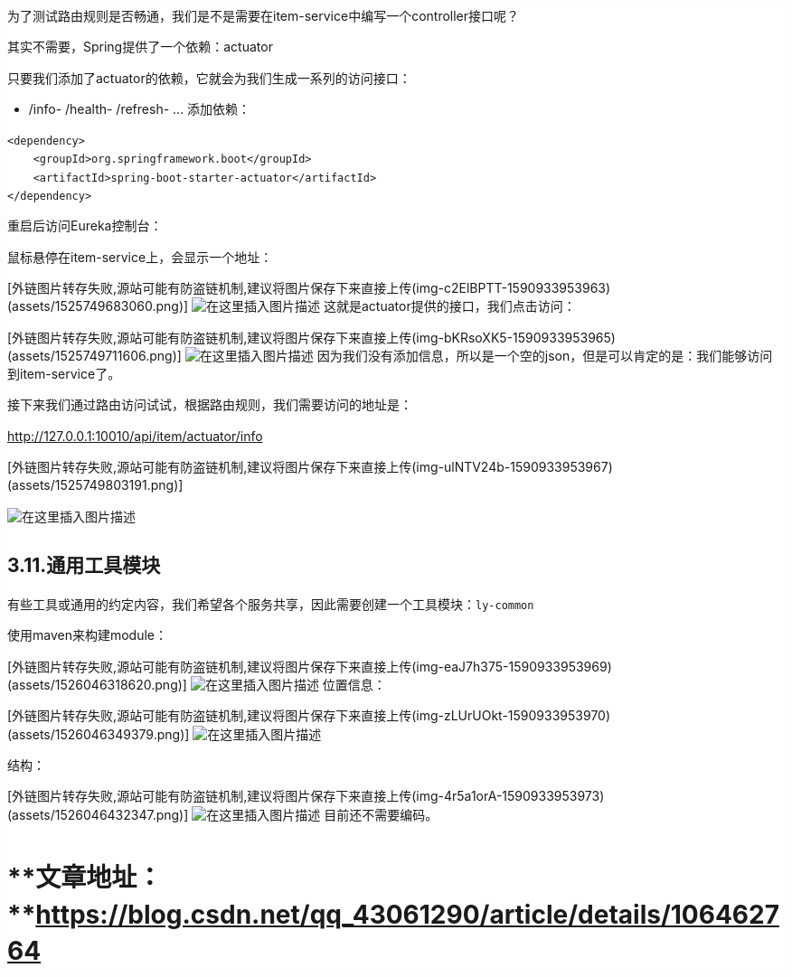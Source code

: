 为了测试路由规则是否畅通，我们是不是需要在item-service中编写一个controller接口呢？

其实不需要，Spring提供了一个依赖：actuator

只要我们添加了actuator的依赖，它就会为我们生成一系列的访问接口：
- /info- /health- /refresh- …
添加依赖：

```
<dependency>
    <groupId>org.springframework.boot</groupId>
    <artifactId>spring-boot-starter-actuator</artifactId>
</dependency>

```

重启后访问Eureka控制台：

鼠标悬停在item-service上，会显示一个地址：

[外链图片转存失败,源站可能有防盗链机制,建议将图片保存下来直接上传(img-c2ElBPTT-1590933953963)(assets/1525749683060.png)] <img src="https://img-blog.csdnimg.cn/20200531222500606.png?x-oss-process=image/watermark,type_ZmFuZ3poZW5naGVpdGk,shadow_10,text_aHR0cHM6Ly9ibG9nLmNzZG4ubmV0L3FxXzQzMDYxMjkw,size_16,color_FFFFFF,t_70" alt="在这里插入图片描述"/> 这就是actuator提供的接口，我们点击访问：

[外链图片转存失败,源站可能有防盗链机制,建议将图片保存下来直接上传(img-bKRsoXK5-1590933953965)(assets/1525749711606.png)] <img src="https://img-blog.csdnimg.cn/20200531222520987.png?x-oss-process=image/watermark,type_ZmFuZ3poZW5naGVpdGk,shadow_10,text_aHR0cHM6Ly9ibG9nLmNzZG4ubmV0L3FxXzQzMDYxMjkw,size_16,color_FFFFFF,t_70" alt="在这里插入图片描述"/> 因为我们没有添加信息，所以是一个空的json，但是可以肯定的是：我们能够访问到item-service了。

接下来我们通过路由访问试试，根据路由规则，我们需要访问的地址是：

http://127.0.0.1:10010/api/item/actuator/info

[外链图片转存失败,源站可能有防盗链机制,建议将图片保存下来直接上传(img-ulNTV24b-1590933953967)(assets/1525749803191.png)]

<img src="https://img-blog.csdnimg.cn/20200531222541134.png?x-oss-process=image/watermark,type_ZmFuZ3poZW5naGVpdGk,shadow_10,text_aHR0cHM6Ly9ibG9nLmNzZG4ubmV0L3FxXzQzMDYxMjkw,size_16,color_FFFFFF,t_70" alt="在这里插入图片描述"/>

## 3.11.通用工具模块

有些工具或通用的约定内容，我们希望各个服务共享，因此需要创建一个工具模块：`ly-common`

使用maven来构建module：

[外链图片转存失败,源站可能有防盗链机制,建议将图片保存下来直接上传(img-eaJ7h375-1590933953969)(assets/1526046318620.png)] <img src="https://img-blog.csdnimg.cn/2020053122260533.png?x-oss-process=image/watermark,type_ZmFuZ3poZW5naGVpdGk,shadow_10,text_aHR0cHM6Ly9ibG9nLmNzZG4ubmV0L3FxXzQzMDYxMjkw,size_16,color_FFFFFF,t_70" alt="在这里插入图片描述"/> 位置信息：

[外链图片转存失败,源站可能有防盗链机制,建议将图片保存下来直接上传(img-zLUrUOkt-1590933953970)(assets/1526046349379.png)] <img src="https://img-blog.csdnimg.cn/20200531222623812.png?x-oss-process=image/watermark,type_ZmFuZ3poZW5naGVpdGk,shadow_10,text_aHR0cHM6Ly9ibG9nLmNzZG4ubmV0L3FxXzQzMDYxMjkw,size_16,color_FFFFFF,t_70" alt="在这里插入图片描述"/>

结构：

[外链图片转存失败,源站可能有防盗链机制,建议将图片保存下来直接上传(img-4r5a1orA-1590933953973)(assets/1526046432347.png)] <img src="https://img-blog.csdnimg.cn/20200531222644890.png?x-oss-process=image/watermark,type_ZmFuZ3poZW5naGVpdGk,shadow_10,text_aHR0cHM6Ly9ibG9nLmNzZG4ubmV0L3FxXzQzMDYxMjkw,size_16,color_FFFFFF,t_70" alt="在这里插入图片描述"/> 目前还不需要编码。
# **文章地址： **https://blog.csdn.net/qq_43061290/article/details/106462764